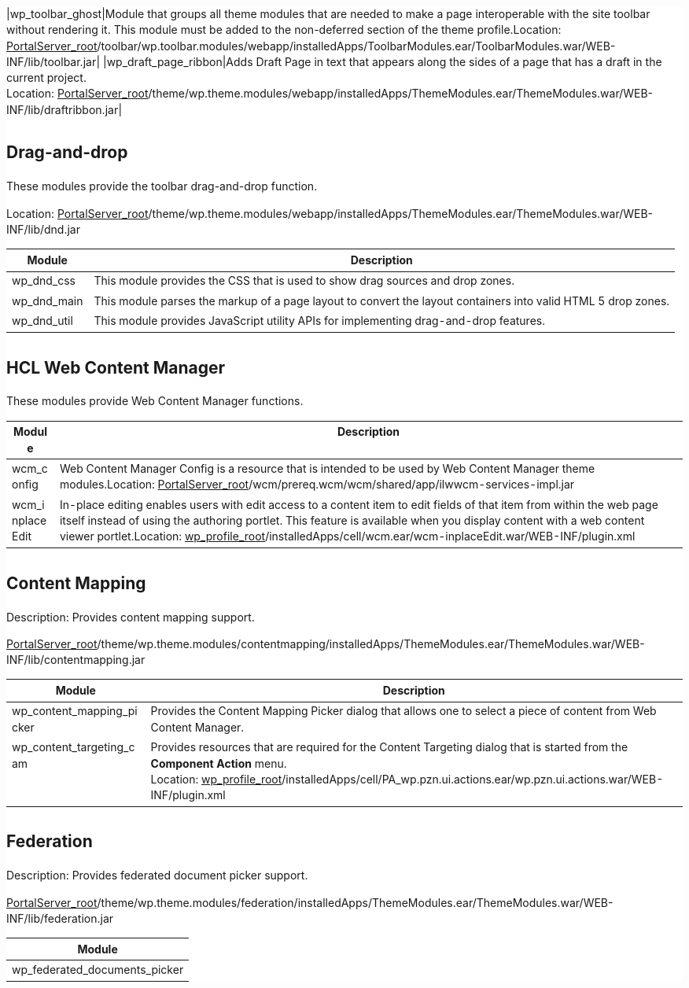 |wp\_toolbar\_ghost|Module that groups all theme modules that are needed to make a page interoperable with the site toolbar without rendering it. This module must be added to the non-deferred section of the theme profile.Location: [PortalServer\_root](../../../../guide_me/wpsdirstr.md)/toolbar/wp.toolbar.modules/webapp/installedApps/ToolbarModules.ear/ToolbarModules.war/WEB-INF/lib/toolbar.jar|
|wp\_draft\_page\_ribbon|Adds Draft Page in text that appears along the sides of a page that has a draft in the current project. <br/> Location: [PortalServer\_root](../../../../guide_me/wpsdirstr.md)/theme/wp.theme.modules/webapp/installedApps/ThemeModules.ear/ThemeModules.war/WEB-INF/lib/draftribbon.jar|

## Drag-and-drop

These modules provide the toolbar drag-and-drop function.

Location: [PortalServer\_root](../../../../guide_me/wpsdirstr.md)/theme/wp.theme.modules/webapp/installedApps/ThemeModules.ear/ThemeModules.war/WEB-INF/lib/dnd.jar

|Module|Description|
|------|-----------|
|wp\_dnd\_css|This module provides the CSS that is used to show drag sources and drop zones.|
|wp\_dnd\_main|This module parses the markup of a page layout to convert the layout containers into valid HTML 5 drop zones.|
|wp\_dnd\_util|This module provides JavaScript utility APIs for implementing drag-and-drop features.|

## HCL Web Content Manager

These modules provide Web Content Manager functions.

|Module|Description|
|------|-----------|
|wcm\_config|Web Content Manager Config is a resource that is intended to be used by Web Content Manager theme modules.Location: [PortalServer\_root](../../../../guide_me/wpsdirstr.md)/wcm/prereq.wcm/wcm/shared/app/ilwwcm-services-impl.jar|
|wcm\_inplaceEdit|In-place editing enables users with edit access to a content item to edit fields of that item from within the web page itself instead of using the authoring portlet. This feature is available when you display content with a web content viewer portlet.Location: [wp\_profile\_root](../../../../guide_me/wpsdirstr.md)/installedApps/cell/wcm.ear/wcm-inplaceEdit.war/WEB-INF/plugin.xml|

## Content Mapping

Description: Provides content mapping support.

[PortalServer\_root](../../../../guide_me/wpsdirstr.md)/theme/wp.theme.modules/contentmapping/installedApps/ThemeModules.ear/ThemeModules.war/WEB-INF/lib/contentmapping.jar

|Module|Description|
|------|-----------|
|wp\_content\_mapping\_picker|Provides the Content Mapping Picker dialog that allows one to select a piece of content from Web Content Manager.|
|wp\_content\_targeting\_cam|Provides resources that are required for the Content Targeting dialog that is started from the **Component Action** menu. <br/> Location: [wp\_profile\_root](../../../../guide_me/wpsdirstr.md)/installedApps/cell/PA\_wp.pzn.ui.actions.ear/wp.pzn.ui.actions.war/WEB-INF/plugin.xml|

## Federation

Description: Provides federated document picker support.

[PortalServer\_root](../../../../guide_me/wpsdirstr.md)/theme/wp.theme.modules/federation/installedApps/ThemeModules.ear/ThemeModules.war/WEB-INF/lib/federation.jar

|Module|
|------|
|wp\_federated\_documents\_picker|
